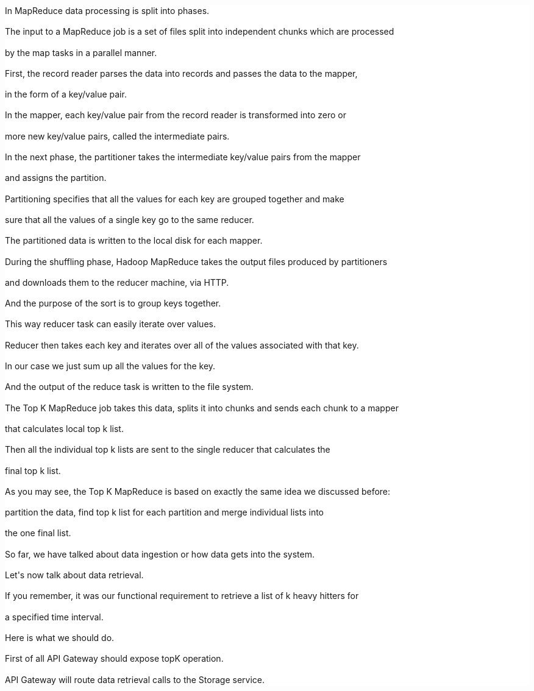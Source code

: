In MapReduce data processing is split into phases.

The input to a MapReduce job is a set of files split into independent chunks which are processed

by the map tasks in a parallel manner.

First, the record reader parses the data into records and passes the data to the mapper,

in the form of a key/value pair.

In the mapper, each key/value pair from the record reader is transformed into zero or

more new key/value pairs, called the intermediate pairs.

In the next phase, the partitioner takes the intermediate key/value pairs from the mapper

and assigns the partition.

Partitioning specifies that all the values for each key are grouped together and make

sure that all the values of a single key go to the same reducer.

The partitioned data is written to the local disk for each mapper.

During the shuffling phase, Hadoop MapReduce takes the output files produced by partitioners

and downloads them to the reducer machine, via HTTP.

And the purpose of the sort is to group keys together.

This way reducer task can easily iterate over values.

Reducer then takes each key and iterates over all of the values associated with that key.

In our case we just sum up all the values for the key.

And the output of the reduce task is written to the file system.

The Top K MapReduce job takes this data, splits it into chunks and sends each chunk to a mapper

that calculates local top k list.

Then all the individual top k lists are sent to the single reducer that calculates the

final top k list.

As you may see, the Top K MapReduce is based on exactly the same idea we discussed before:

partition the data, find top k list for each partition and merge individual lists into

the one final list.

So far, we have talked about data ingestion or how data gets into the system.

Let's now talk about data retrieval.

If you remember, it was our functional requirement to retrieve a list of k heavy hitters for

a specified time interval.

Here is what we should do.

First of all API Gateway should expose topK operation.

API Gateway will route data retrieval calls to the Storage service.
